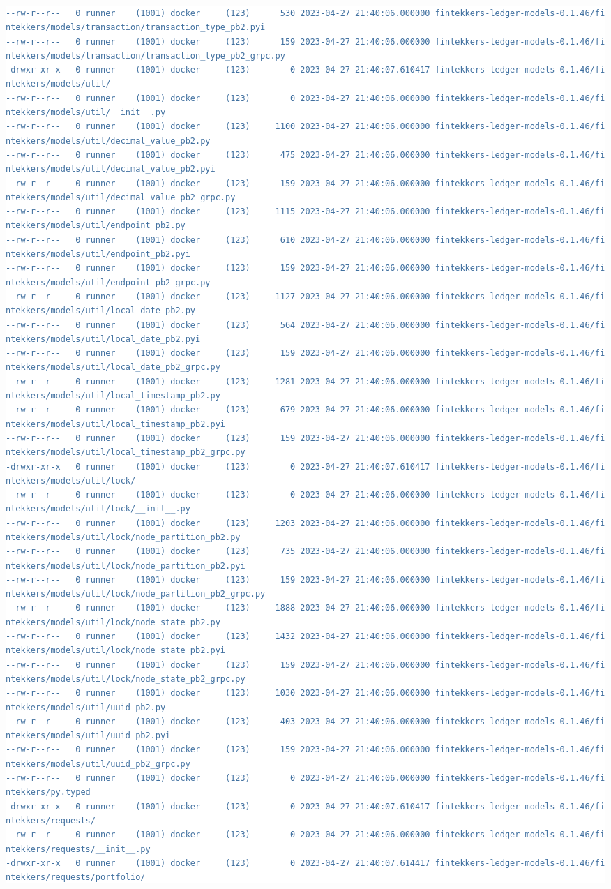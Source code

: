 ```diff
--rw-r--r--   0 runner    (1001) docker     (123)      530 2023-04-27 21:40:06.000000 fintekkers-ledger-models-0.1.46/fintekkers/models/transaction/transaction_type_pb2.pyi
--rw-r--r--   0 runner    (1001) docker     (123)      159 2023-04-27 21:40:06.000000 fintekkers-ledger-models-0.1.46/fintekkers/models/transaction/transaction_type_pb2_grpc.py
-drwxr-xr-x   0 runner    (1001) docker     (123)        0 2023-04-27 21:40:07.610417 fintekkers-ledger-models-0.1.46/fintekkers/models/util/
--rw-r--r--   0 runner    (1001) docker     (123)        0 2023-04-27 21:40:06.000000 fintekkers-ledger-models-0.1.46/fintekkers/models/util/__init__.py
--rw-r--r--   0 runner    (1001) docker     (123)     1100 2023-04-27 21:40:06.000000 fintekkers-ledger-models-0.1.46/fintekkers/models/util/decimal_value_pb2.py
--rw-r--r--   0 runner    (1001) docker     (123)      475 2023-04-27 21:40:06.000000 fintekkers-ledger-models-0.1.46/fintekkers/models/util/decimal_value_pb2.pyi
--rw-r--r--   0 runner    (1001) docker     (123)      159 2023-04-27 21:40:06.000000 fintekkers-ledger-models-0.1.46/fintekkers/models/util/decimal_value_pb2_grpc.py
--rw-r--r--   0 runner    (1001) docker     (123)     1115 2023-04-27 21:40:06.000000 fintekkers-ledger-models-0.1.46/fintekkers/models/util/endpoint_pb2.py
--rw-r--r--   0 runner    (1001) docker     (123)      610 2023-04-27 21:40:06.000000 fintekkers-ledger-models-0.1.46/fintekkers/models/util/endpoint_pb2.pyi
--rw-r--r--   0 runner    (1001) docker     (123)      159 2023-04-27 21:40:06.000000 fintekkers-ledger-models-0.1.46/fintekkers/models/util/endpoint_pb2_grpc.py
--rw-r--r--   0 runner    (1001) docker     (123)     1127 2023-04-27 21:40:06.000000 fintekkers-ledger-models-0.1.46/fintekkers/models/util/local_date_pb2.py
--rw-r--r--   0 runner    (1001) docker     (123)      564 2023-04-27 21:40:06.000000 fintekkers-ledger-models-0.1.46/fintekkers/models/util/local_date_pb2.pyi
--rw-r--r--   0 runner    (1001) docker     (123)      159 2023-04-27 21:40:06.000000 fintekkers-ledger-models-0.1.46/fintekkers/models/util/local_date_pb2_grpc.py
--rw-r--r--   0 runner    (1001) docker     (123)     1281 2023-04-27 21:40:06.000000 fintekkers-ledger-models-0.1.46/fintekkers/models/util/local_timestamp_pb2.py
--rw-r--r--   0 runner    (1001) docker     (123)      679 2023-04-27 21:40:06.000000 fintekkers-ledger-models-0.1.46/fintekkers/models/util/local_timestamp_pb2.pyi
--rw-r--r--   0 runner    (1001) docker     (123)      159 2023-04-27 21:40:06.000000 fintekkers-ledger-models-0.1.46/fintekkers/models/util/local_timestamp_pb2_grpc.py
-drwxr-xr-x   0 runner    (1001) docker     (123)        0 2023-04-27 21:40:07.610417 fintekkers-ledger-models-0.1.46/fintekkers/models/util/lock/
--rw-r--r--   0 runner    (1001) docker     (123)        0 2023-04-27 21:40:06.000000 fintekkers-ledger-models-0.1.46/fintekkers/models/util/lock/__init__.py
--rw-r--r--   0 runner    (1001) docker     (123)     1203 2023-04-27 21:40:06.000000 fintekkers-ledger-models-0.1.46/fintekkers/models/util/lock/node_partition_pb2.py
--rw-r--r--   0 runner    (1001) docker     (123)      735 2023-04-27 21:40:06.000000 fintekkers-ledger-models-0.1.46/fintekkers/models/util/lock/node_partition_pb2.pyi
--rw-r--r--   0 runner    (1001) docker     (123)      159 2023-04-27 21:40:06.000000 fintekkers-ledger-models-0.1.46/fintekkers/models/util/lock/node_partition_pb2_grpc.py
--rw-r--r--   0 runner    (1001) docker     (123)     1888 2023-04-27 21:40:06.000000 fintekkers-ledger-models-0.1.46/fintekkers/models/util/lock/node_state_pb2.py
--rw-r--r--   0 runner    (1001) docker     (123)     1432 2023-04-27 21:40:06.000000 fintekkers-ledger-models-0.1.46/fintekkers/models/util/lock/node_state_pb2.pyi
--rw-r--r--   0 runner    (1001) docker     (123)      159 2023-04-27 21:40:06.000000 fintekkers-ledger-models-0.1.46/fintekkers/models/util/lock/node_state_pb2_grpc.py
--rw-r--r--   0 runner    (1001) docker     (123)     1030 2023-04-27 21:40:06.000000 fintekkers-ledger-models-0.1.46/fintekkers/models/util/uuid_pb2.py
--rw-r--r--   0 runner    (1001) docker     (123)      403 2023-04-27 21:40:06.000000 fintekkers-ledger-models-0.1.46/fintekkers/models/util/uuid_pb2.pyi
--rw-r--r--   0 runner    (1001) docker     (123)      159 2023-04-27 21:40:06.000000 fintekkers-ledger-models-0.1.46/fintekkers/models/util/uuid_pb2_grpc.py
--rw-r--r--   0 runner    (1001) docker     (123)        0 2023-04-27 21:40:06.000000 fintekkers-ledger-models-0.1.46/fintekkers/py.typed
-drwxr-xr-x   0 runner    (1001) docker     (123)        0 2023-04-27 21:40:07.610417 fintekkers-ledger-models-0.1.46/fintekkers/requests/
--rw-r--r--   0 runner    (1001) docker     (123)        0 2023-04-27 21:40:06.000000 fintekkers-ledger-models-0.1.46/fintekkers/requests/__init__.py
-drwxr-xr-x   0 runner    (1001) docker     (123)        0 2023-04-27 21:40:07.614417 fintekkers-ledger-models-0.1.46/fintekkers/requests/portfolio/
```